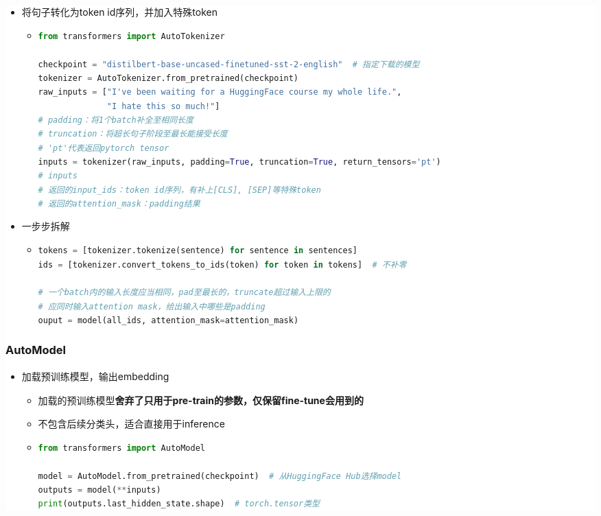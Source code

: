 - 将句子转化为token id序列，并加入特殊token
  
  - ```python
    from transformers import AutoTokenizer
    
    checkpoint = "distilbert-base-uncased-finetuned-sst-2-english"  # 指定下载的模型
    tokenizer = AutoTokenizer.from_pretrained(checkpoint)
    raw_inputs = ["I've been waiting for a HuggingFace course my whole life.",
                  "I hate this so much!"]
    # padding：将1个batch补全至相同长度
    # truncation：将超长句子阶段至最长能接受长度
    # 'pt'代表返回pytorch tensor
    inputs = tokenizer(raw_inputs, padding=True, truncation=True, return_tensors='pt')
    # inputs
    # 返回的input_ids：token id序列，有补上[CLS], [SEP]等特殊token
    # 返回的attention_mask：padding结果
    ```

- 一步步拆解
  
  - ```python
    tokens = [tokenizer.tokenize(sentence) for sentence in sentences]
    ids = [tokenizer.convert_tokens_to_ids(token) for token in tokens]  # 不补零
    
    # 一个batch内的输入长度应当相同，pad至最长的，truncate超过输入上限的
    # 应同时输入attention mask，给出输入中哪些是padding
    ouput = model(all_ids, attention_mask=attention_mask)
    ```

### AutoModel

- 加载预训练模型，输出embedding
  
  - 加载的预训练模型**舍弃了只用于pre-train的参数，仅保留fine-tune会用到的**
  
  - 不包含后续分类头，适合直接用于inference
  
  - ```python
    from transformers import AutoModel
    
    model = AutoModel.from_pretrained(checkpoint)  # 从HuggingFace Hub选择model
    outputs = model(**inputs)
    print(outputs.last_hidden_state.shape)  # torch.tensor类型
    ```
